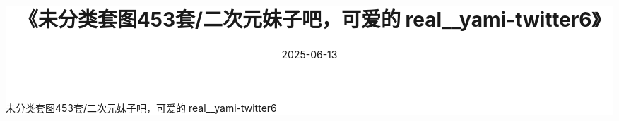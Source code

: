 ﻿---
layout: post
title:  《未分类套图453套/二次元妹子吧，可爱的 real__yami-twitter6》
date:   2025-06-13
img: http://pic.660000.xyz/1:/网络美图/2021/未分类套图453套/二次元妹子吧，可爱的 real__yami-twitter6/000.jpg
categories: [美女, 清纯, 唯美]
---

未分类套图453套/二次元妹子吧，可爱的 real__yami-twitter6
